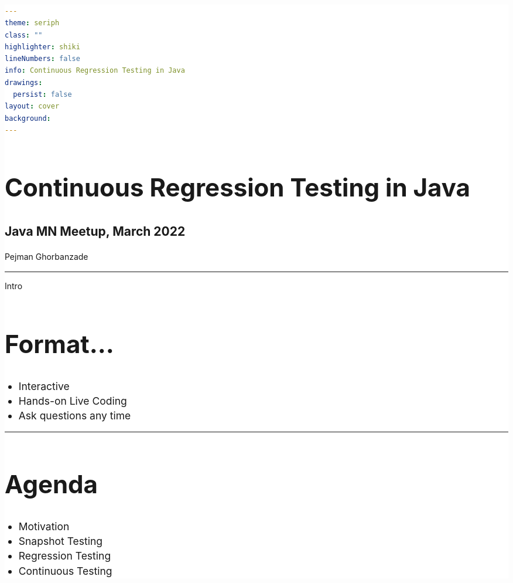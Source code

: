 ```yaml
---
theme: seriph
class: ""
highlighter: shiki
lineNumbers: false
info: Continuous Regression Testing in Java
drawings:
  persist: false
layout: cover
background:
---
```


# Continuous Regression Testing in Java

## Java MN Meetup, March 2022

Pejman Ghorbanzade

<style>
h1 {
  font-size: 3rem !important;
}
</style>

---

Intro

# Format...

- Interactive
- Hands-on Live Coding
- Ask questions any time

<style>
li {
  font-size: 1.25em;
}
</style>

---

# Agenda

- Motivation
- Snapshot Testing
- Regression Testing
- Continuous Testing
